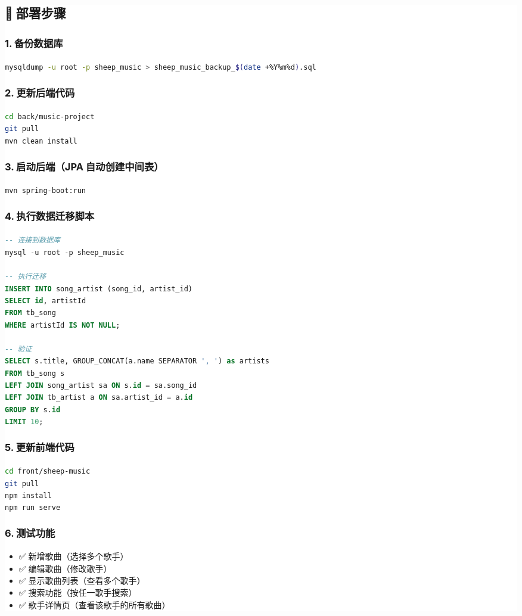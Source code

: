 ## 🚀 部署步骤

### 1. 备份数据库
```bash
mysqldump -u root -p sheep_music > sheep_music_backup_$(date +%Y%m%d).sql
```

### 2. 更新后端代码
```bash
cd back/music-project
git pull
mvn clean install
```

### 3. 启动后端（JPA 自动创建中间表）
```bash
mvn spring-boot:run
```

### 4. 执行数据迁移脚本
```sql
-- 连接到数据库
mysql -u root -p sheep_music

-- 执行迁移
INSERT INTO song_artist (song_id, artist_id)
SELECT id, artistId 
FROM tb_song 
WHERE artistId IS NOT NULL;

-- 验证
SELECT s.title, GROUP_CONCAT(a.name SEPARATOR ', ') as artists
FROM tb_song s
LEFT JOIN song_artist sa ON s.id = sa.song_id
LEFT JOIN tb_artist a ON sa.artist_id = a.id
GROUP BY s.id
LIMIT 10;
```

### 5. 更新前端代码
```bash
cd front/sheep-music
git pull
npm install
npm run serve
```

### 6. 测试功能
- ✅ 新增歌曲（选择多个歌手）
- ✅ 编辑歌曲（修改歌手）
- ✅ 显示歌曲列表（查看多个歌手）
- ✅ 搜索功能（按任一歌手搜索）
- ✅ 歌手详情页（查看该歌手的所有歌曲）
